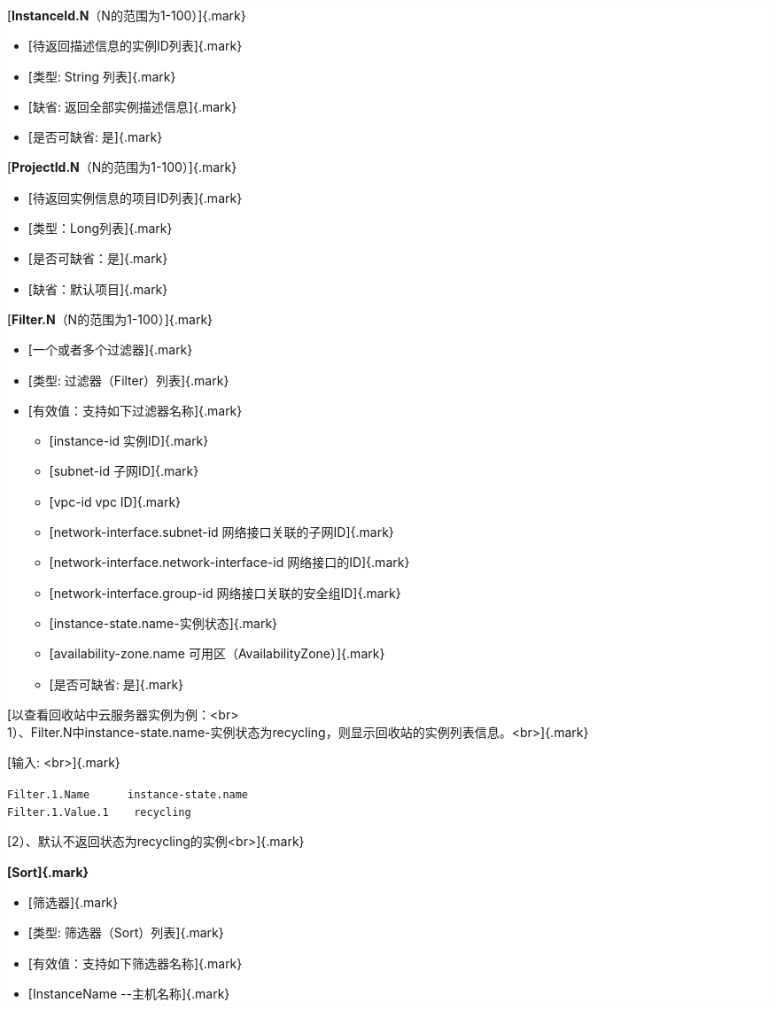 [**InstanceId.N**（N的范围为1-100）]{.mark}

- [待返回描述信息的实例ID列表]{.mark}

- [类型: String 列表]{.mark}

- [缺省: 返回全部实例描述信息]{.mark}

- [是否可缺省: 是]{.mark}

[**ProjectId.N**（N的范围为1-100）]{.mark}

- [待返回实例信息的项目ID列表]{.mark}

- [类型：Long列表]{.mark}

- [是否可缺省：是]{.mark}

- [缺省：默认项目]{.mark}

[**Filter.N**（N的范围为1-100）]{.mark}

- [一个或者多个过滤器]{.mark}

- [类型: 过滤器（Filter）列表]{.mark}

- [有效值：支持如下过滤器名称]{.mark}

  - [instance-id 实例ID]{.mark}

  - [subnet-id 子网ID]{.mark}

  - [vpc-id vpc ID]{.mark}

  - [network-interface.subnet-id 网络接口关联的子网ID]{.mark}

  - [network-interface.network-interface-id 网络接口的ID]{.mark}

  - [network-interface.group-id 网络接口关联的安全组ID]{.mark}

  - [instance-state.name-实例状态]{.mark}

  - [availability-zone.name 可用区（AvailabilityZone）]{.mark}

  - [是否可缺省: 是]{.mark}

[以查看回收站中云服务器实例为例：\<br\>\
1）、Filter.N中instance-state.name-实例状态为recycling，则显示回收站的实例列表信息。\<br\>]{.mark}

[输入: \<br\>]{.mark}

    Filter.1.Name      instance-state.name
    Filter.1.Value.1    recycling

[2）、默认不返回状态为recycling的实例\<br\>]{.mark}

**[Sort]{.mark}**

- [筛选器]{.mark}

- [类型: 筛选器（Sort）列表]{.mark}

- [有效值：支持如下筛选器名称]{.mark}

- [InstanceName --主机名称]{.mark}
